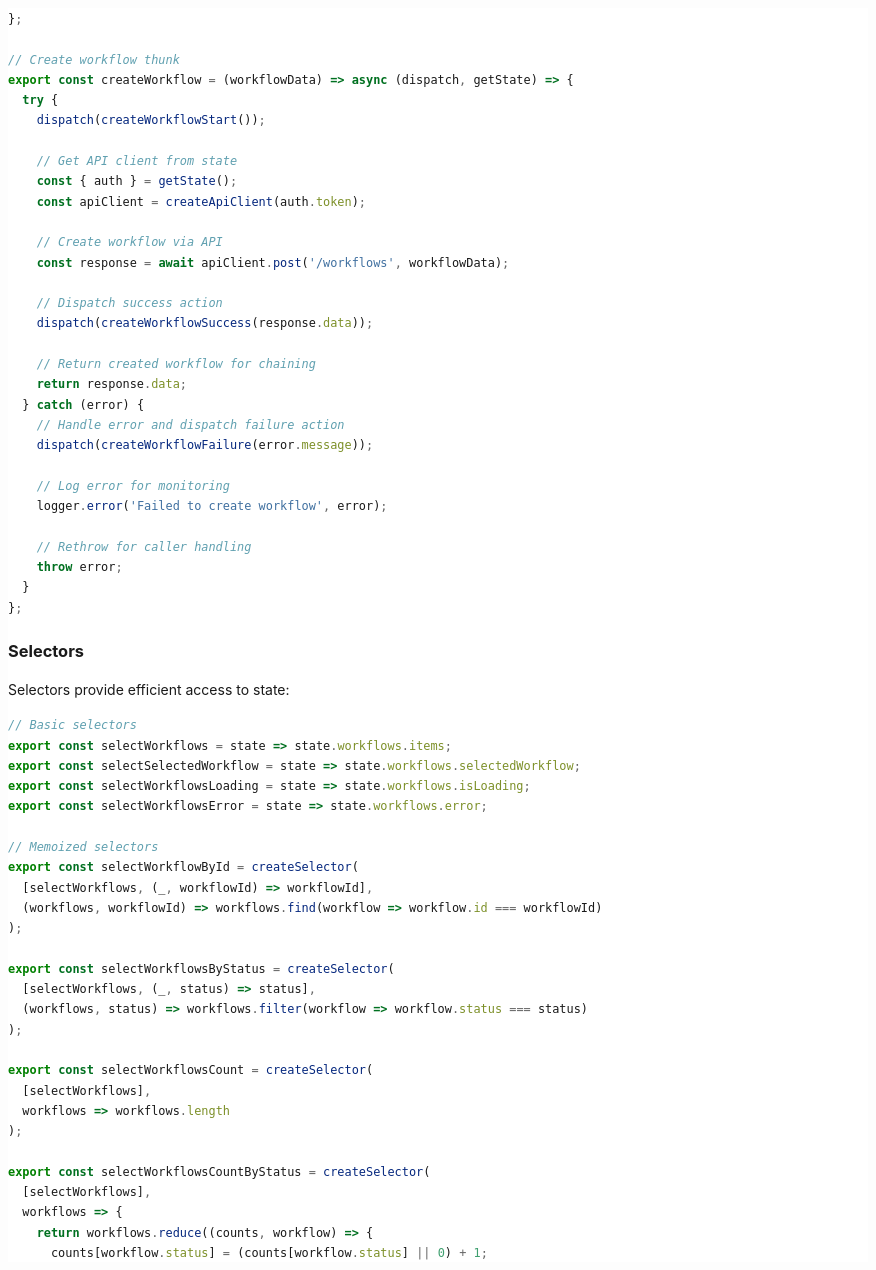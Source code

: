 ```typescript
};

// Create workflow thunk
export const createWorkflow = (workflowData) => async (dispatch, getState) => {
  try {
    dispatch(createWorkflowStart());
    
    // Get API client from state
    const { auth } = getState();
    const apiClient = createApiClient(auth.token);
    
    // Create workflow via API
    const response = await apiClient.post('/workflows', workflowData);
    
    // Dispatch success action
    dispatch(createWorkflowSuccess(response.data));
    
    // Return created workflow for chaining
    return response.data;
  } catch (error) {
    // Handle error and dispatch failure action
    dispatch(createWorkflowFailure(error.message));
    
    // Log error for monitoring
    logger.error('Failed to create workflow', error);
    
    // Rethrow for caller handling
    throw error;
  }
};
```

### Selectors

Selectors provide efficient access to state:

```typescript
// Basic selectors
export const selectWorkflows = state => state.workflows.items;
export const selectSelectedWorkflow = state => state.workflows.selectedWorkflow;
export const selectWorkflowsLoading = state => state.workflows.isLoading;
export const selectWorkflowsError = state => state.workflows.error;

// Memoized selectors
export const selectWorkflowById = createSelector(
  [selectWorkflows, (_, workflowId) => workflowId],
  (workflows, workflowId) => workflows.find(workflow => workflow.id === workflowId)
);

export const selectWorkflowsByStatus = createSelector(
  [selectWorkflows, (_, status) => status],
  (workflows, status) => workflows.filter(workflow => workflow.status === status)
);

export const selectWorkflowsCount = createSelector(
  [selectWorkflows],
  workflows => workflows.length
);

export const selectWorkflowsCountByStatus = createSelector(
  [selectWorkflows],
  workflows => {
    return workflows.reduce((counts, workflow) => {
      counts[workflow.status] = (counts[workflow.status] || 0) + 1;
```